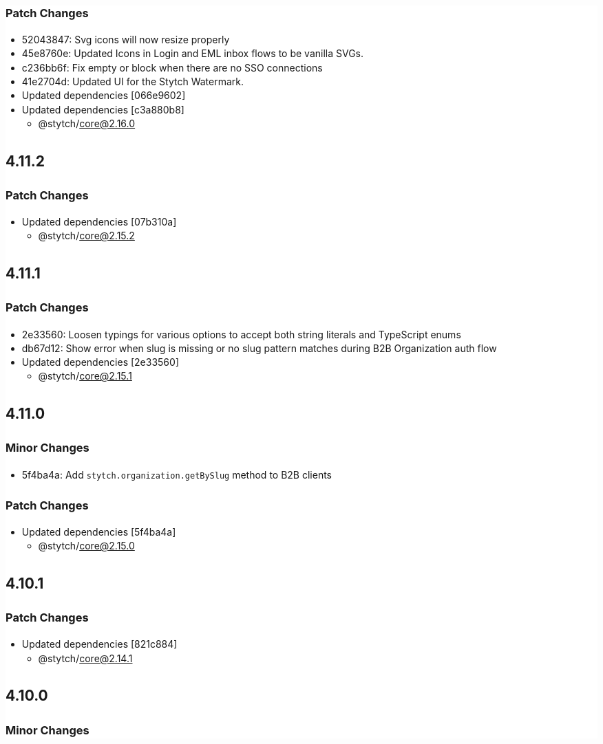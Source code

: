 ### Patch Changes

- 52043847: Svg icons will now resize properly
- 45e8760e: Updated Icons in Login and EML inbox flows to be vanilla SVGs.
- c236bb6f: Fix empty or block when there are no SSO connections
- 41e2704d: Updated UI for the Stytch Watermark.
- Updated dependencies [066e9602]
- Updated dependencies [c3a880b8]
  - @stytch/core@2.16.0

## 4.11.2

### Patch Changes

- Updated dependencies [07b310a]
  - @stytch/core@2.15.2

## 4.11.1

### Patch Changes

- 2e33560: Loosen typings for various options to accept both string literals and TypeScript enums
- db67d12: Show error when slug is missing or no slug pattern matches during B2B Organization auth flow
- Updated dependencies [2e33560]
  - @stytch/core@2.15.1

## 4.11.0

### Minor Changes

- 5f4ba4a: Add `stytch.organization.getBySlug` method to B2B clients

### Patch Changes

- Updated dependencies [5f4ba4a]
  - @stytch/core@2.15.0

## 4.10.1

### Patch Changes

- Updated dependencies [821c884]
  - @stytch/core@2.14.1

## 4.10.0

### Minor Changes
